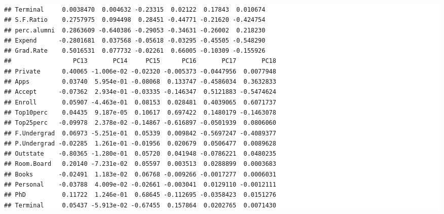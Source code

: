     ## Terminal     0.0038470  0.004632 -0.23315  0.02122  0.17843  0.010674
    ## S.F.Ratio    0.2757975  0.094498  0.28451 -0.44771 -0.21620 -0.424754
    ## perc.alumni  0.2863609 -0.640386 -0.29053 -0.34631 -0.26002  0.218230
    ## Expend      -0.2801681  0.037568 -0.05618 -0.03295 -0.45505 -0.548290
    ## Grad.Rate    0.5016531  0.077732 -0.02261  0.66005 -0.10309 -0.155926
    ##                 PC13       PC14     PC15      PC16       PC17       PC18
    ## Private      0.40065 -1.006e-02 -0.02320 -0.005373 -0.0447956  0.0077948
    ## Apps         0.03740  5.954e-01 -0.08068  0.133747 -0.4586034  0.3632833
    ## Accept      -0.07362  2.934e-01 -0.03335 -0.146347  0.5121883 -0.5474624
    ## Enroll       0.05907 -4.463e-01  0.08153  0.028481  0.4039065  0.6071737
    ## Top10perc    0.04435  9.187e-05  0.10617  0.697422  0.1480179 -0.1463078
    ## Top25perc   -0.09978  2.378e-02 -0.14867 -0.616897 -0.0501939  0.0806060
    ## F.Undergrad  0.06973 -5.251e-01  0.05339  0.009842 -0.5697247 -0.4089377
    ## P.Undergrad -0.02285  1.261e-01 -0.01956  0.020679  0.0506477  0.0089628
    ## Outstate    -0.80365 -1.280e-01  0.05720  0.041948 -0.0786221  0.0480235
    ## Room.Board   0.20140 -7.231e-02  0.05597  0.003513  0.0288899  0.0003683
    ## Books       -0.02491  1.183e-02  0.06768 -0.009266 -0.0017277  0.0006031
    ## Personal    -0.03788  4.009e-02 -0.02661 -0.003041  0.0129110 -0.0012111
    ## PhD          0.11722  1.246e-01  0.68645 -0.112695 -0.0358423  0.0151276
    ## Terminal     0.05437 -5.913e-02 -0.67455  0.157864  0.0202765  0.0071430